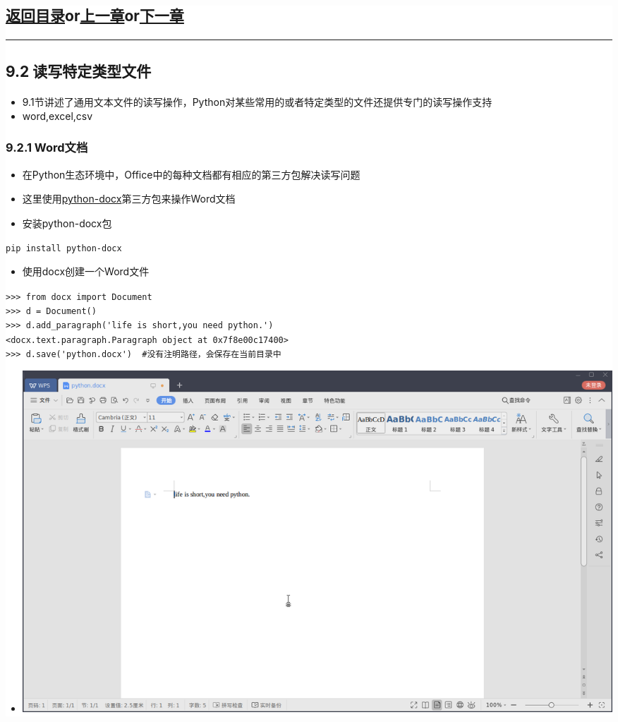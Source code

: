 ## [返回目录][catalogue]or[上一章][pre_chap]or[下一章][next_chap]
-----------------------------------------------------------------------------------


## 9.2 读写特定类型文件

+ 9.1节讲述了通用文本文件的读写操作，Python对某些常用的或者特定类型的文件还提供专门的读写操作支持
+ word,excel,csv


### 9.2.1 Word文档

+ 在Python生态环境中，Office中的每种文档都有相应的第三方包解决读写问题
+ 这里使用[python-docx](https://python-docx.readthedocs.io/en/latest/index.html)第三方包来操作Word文档

+ 安装python-docx包

```bash
pip install python-docx
```

+ 使用docx创建一个Word文件

```doctest
>>> from docx import Document
>>> d = Document()
>>> d.add_paragraph('life is short,you need python.')
<docx.text.paragraph.Paragraph object at 0x7f8e00c17400>
>>> d.save('python.docx')  #没有注明路径，会保存在当前目录中
```

+ ![结果](./add_para_1.png)


[catalogue]: ../2021-01-21-chap9.md
[pre_chap]: chap9_1_simple_file_operation.md
[next_chap]: chap9_3_data_persistance.md